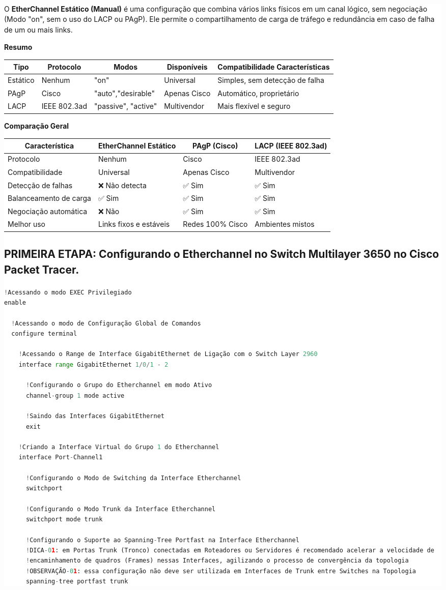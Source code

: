 O **EtherChannel Estático (Manual)** é uma configuração que combina vários links físicos em um canal lógico, sem negociação (Modo "on", sem o uso do LACP ou PAgP). Ele permite o compartilhamento de carga de tráfego e redundância em caso de falha de um ou mais links. 

**Resumo**

|Tipo      |Protocolo     |Modos                |Disponíveis   |Compatibilidade	Características  |
|----------|--------------|---------------------|--------------|---------------------------------|
|Estático  |Nenhum        |"on"                 |Universal     |Simples, sem detecção de falha   |
|PAgP      |Cisco	        |"auto","desirable"   |Apenas Cisco  |Automático, proprietário         |
|LACP      |IEEE 802.3ad  |"passive", "active"  |Multivendor   |Mais flexível e seguro           |

**Comparação Geral**

|Característica         |EtherChannel Estático  |PAgP (Cisco)     |LACP (IEEE 802.3ad)|
|-----------------------|-----------------------|-----------------|-------------------|
|Protocolo              |Nenhum                 |Cisco            |IEEE 802.3ad       |
|Compatibilidade        |Universal              |Apenas Cisco     |Multivendor        |
|Detecção de falhas     |❌ Não detecta         |✅ Sim           |✅ Sim             |
|Balanceamento de carga |✅ Sim                 |✅ Sim           |✅ Sim             |
|Negociação automática  |❌ Não                 |✅ Sim           |✅ Sim             |
|Melhor uso             |Links fixos e estáveis |Redes 100% Cisco |Ambientes mistos

## PRIMEIRA ETAPA: Configurando o Etherchannel no Switch Multilayer 3650 no Cisco Packet Tracer.

```python
!Acessando o modo EXEC Privilegiado
enable

  !Acessando o modo de Configuração Global de Comandos
  configure terminal

    !Acessando o Range de Interface GigabitEthernet de Ligação com o Switch Layer 2960
    interface range GigabitEthernet 1/0/1 - 2

      !Configurando o Grupo do Etherchannel em modo Ativo
      channel-group 1 mode active

      !Saindo das Interfaces GigabitEthernet
      exit

    !Criando a Interface Virtual do Grupo 1 do Etherchannel
    interface Port-Channel1

      !Configurando o Modo de Switching da Interface Etherchannel
      switchport

      !Configurando o Modo Trunk da Interface Etherchannel
      switchport mode trunk

      !Configurando o Suporte ao Spanning-Tree Portfast na Interface Etherchannel
      !DICA-01: em Portas Trunk (Tronco) conectadas em Roteadores ou Servidores é recomendado acelerar a velocidade de 
      !encaminhamento de quadros (Frames) nessas Interfaces, agilizando o processo de convergência da topologia
      !OBSERVAÇÃO-01: essa configuração não deve ser utilizada em Interfaces de Trunk entre Switches na Topologia
      spanning-tree portfast trunk
```